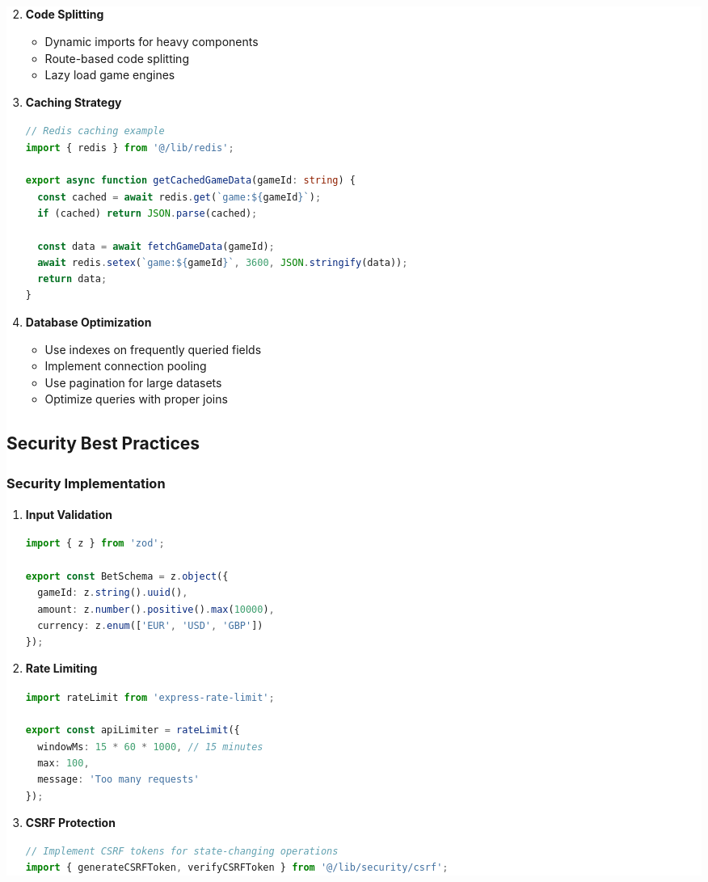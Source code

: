 2. **Code Splitting**
   - Dynamic imports for heavy components
   - Route-based code splitting
   - Lazy load game engines

3. **Caching Strategy**
   ```typescript
   // Redis caching example
   import { redis } from '@/lib/redis';
   
   export async function getCachedGameData(gameId: string) {
     const cached = await redis.get(`game:${gameId}`);
     if (cached) return JSON.parse(cached);
     
     const data = await fetchGameData(gameId);
     await redis.setex(`game:${gameId}`, 3600, JSON.stringify(data));
     return data;
   }
   ```

4. **Database Optimization**
   - Use indexes on frequently queried fields
   - Implement connection pooling
   - Use pagination for large datasets
   - Optimize queries with proper joins

## Security Best Practices

### Security Implementation
1. **Input Validation**
   ```typescript
   import { z } from 'zod';
   
   export const BetSchema = z.object({
     gameId: z.string().uuid(),
     amount: z.number().positive().max(10000),
     currency: z.enum(['EUR', 'USD', 'GBP'])
   });
   ```

2. **Rate Limiting**
   ```typescript
   import rateLimit from 'express-rate-limit';
   
   export const apiLimiter = rateLimit({
     windowMs: 15 * 60 * 1000, // 15 minutes
     max: 100,
     message: 'Too many requests'
   });
   ```

3. **CSRF Protection**
   ```typescript
   // Implement CSRF tokens for state-changing operations
   import { generateCSRFToken, verifyCSRFToken } from '@/lib/security/csrf';
   ```
